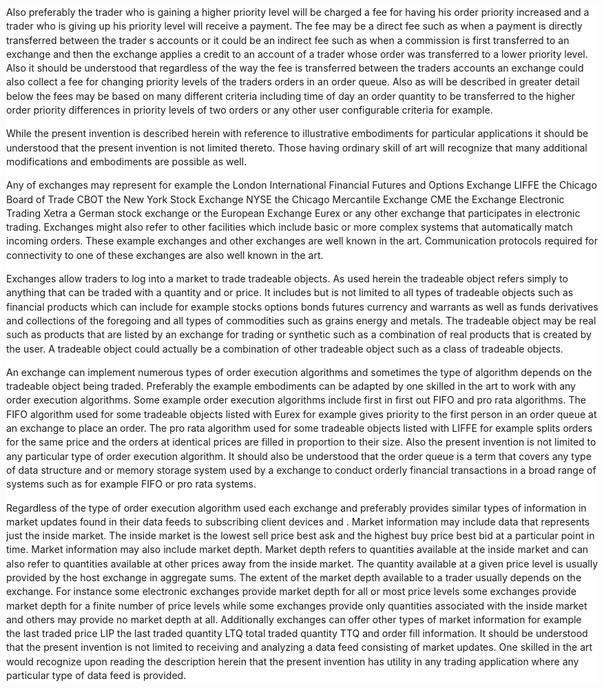 Also preferably the trader who is gaining a higher priority level will be charged a fee for having his order priority increased and a trader who is giving up his priority level will receive a payment. The fee may be a direct fee such as when a payment is directly transferred between the trader s accounts or it could be an indirect fee such as when a commission is first transferred to an exchange and then the exchange applies a credit to an account of a trader whose order was transferred to a lower priority level. Also it should be understood that regardless of the way the fee is transferred between the traders accounts an exchange could also collect a fee for changing priority levels of the traders orders in an order queue. Also as will be described in greater detail below the fees may be based on many different criteria including time of day an order quantity to be transferred to the higher order priority differences in priority levels of two orders or any other user configurable criteria for example.

While the present invention is described herein with reference to illustrative embodiments for particular applications it should be understood that the present invention is not limited thereto. Those having ordinary skill of art will recognize that many additional modifications and embodiments are possible as well.

Any of exchanges may represent for example the London International Financial Futures and Options Exchange LIFFE the Chicago Board of Trade CBOT the New York Stock Exchange NYSE the Chicago Mercantile Exchange CME the Exchange Electronic Trading Xetra a German stock exchange or the European Exchange Eurex or any other exchange that participates in electronic trading. Exchanges might also refer to other facilities which include basic or more complex systems that automatically match incoming orders. These example exchanges and other exchanges are well known in the art. Communication protocols required for connectivity to one of these exchanges are also well known in the art.

Exchanges allow traders to log into a market to trade tradeable objects. As used herein the tradeable object refers simply to anything that can be traded with a quantity and or price. It includes but is not limited to all types of tradeable objects such as financial products which can include for example stocks options bonds futures currency and warrants as well as funds derivatives and collections of the foregoing and all types of commodities such as grains energy and metals. The tradeable object may be real such as products that are listed by an exchange for trading or synthetic such as a combination of real products that is created by the user. A tradeable object could actually be a combination of other tradeable object such as a class of tradeable objects.

An exchange can implement numerous types of order execution algorithms and sometimes the type of algorithm depends on the tradeable object being traded. Preferably the example embodiments can be adapted by one skilled in the art to work with any order execution algorithms. Some example order execution algorithms include first in first out FIFO and pro rata algorithms. The FIFO algorithm used for some tradeable objects listed with Eurex for example gives priority to the first person in an order queue at an exchange to place an order. The pro rata algorithm used for some tradeable objects listed with LIFFE for example splits orders for the same price and the orders at identical prices are filled in proportion to their size. Also the present invention is not limited to any particular type of order execution algorithm. It should also be understood that the order queue is a term that covers any type of data structure and or memory storage system used by a exchange to conduct orderly financial transactions in a broad range of systems such as for example FIFO or pro rata systems.

Regardless of the type of order execution algorithm used each exchange and preferably provides similar types of information in market updates found in their data feeds to subscribing client devices and . Market information may include data that represents just the inside market. The inside market is the lowest sell price best ask and the highest buy price best bid at a particular point in time. Market information may also include market depth. Market depth refers to quantities available at the inside market and can also refer to quantities available at other prices away from the inside market. The quantity available at a given price level is usually provided by the host exchange in aggregate sums. The extent of the market depth available to a trader usually depends on the exchange. For instance some electronic exchanges provide market depth for all or most price levels some exchanges provide market depth for a finite number of price levels while some exchanges provide only quantities associated with the inside market and others may provide no market depth at all. Additionally exchanges can offer other types of market information for example the last traded price LIP the last traded quantity LTQ total traded quantity TTQ and order fill information. It should be understood that the present invention is not limited to receiving and analyzing a data feed consisting of market updates. One skilled in the art would recognize upon reading the description herein that the present invention has utility in any trading application where any particular type of data feed is provided.
